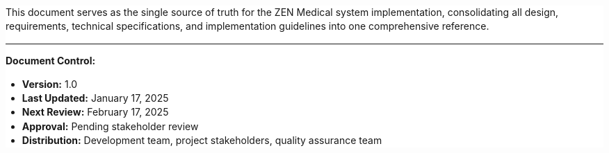 This document serves as the single source of truth for the ZEN Medical system implementation, consolidating all design, requirements, technical specifications, and implementation guidelines into one comprehensive reference.

---

**Document Control:**
- **Version:** 1.0
- **Last Updated:** January 17, 2025
- **Next Review:** February 17, 2025
- **Approval:** Pending stakeholder review
- **Distribution:** Development team, project stakeholders, quality assurance team